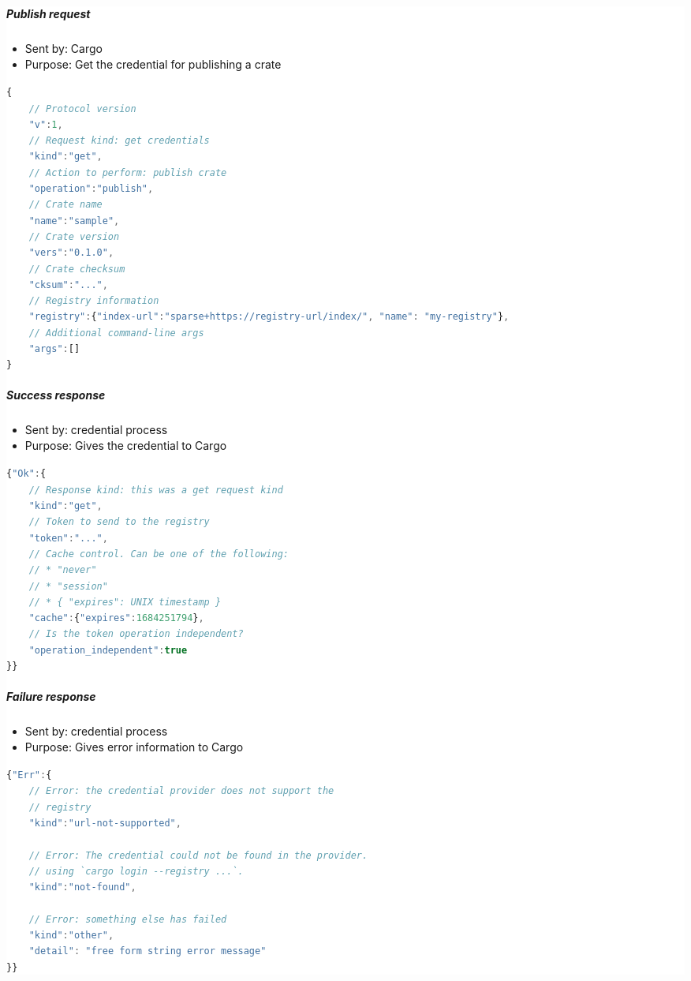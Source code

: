##### Publish request
* Sent by: Cargo
* Purpose: Get the credential for publishing a crate
```javascript
{
    // Protocol version
    "v":1,
    // Request kind: get credentials
    "kind":"get",
    // Action to perform: publish crate
    "operation":"publish",
    // Crate name
    "name":"sample",
    // Crate version
    "vers":"0.1.0",
    // Crate checksum
    "cksum":"...",
    // Registry information
    "registry":{"index-url":"sparse+https://registry-url/index/", "name": "my-registry"},
    // Additional command-line args
    "args":[]
}
```

##### Success response
* Sent by: credential process
* Purpose: Gives the credential to Cargo
```javascript
{"Ok":{
    // Response kind: this was a get request kind
    "kind":"get",
    // Token to send to the registry
    "token":"...",
    // Cache control. Can be one of the following:
    // * "never"
    // * "session"
    // * { "expires": UNIX timestamp }
    "cache":{"expires":1684251794},
    // Is the token operation independent?
    "operation_independent":true
}}
```

##### Failure response
* Sent by: credential process
* Purpose: Gives error information to Cargo
```javascript
{"Err":{
    // Error: the credential provider does not support the
    // registry
    "kind":"url-not-supported",
    
    // Error: The credential could not be found in the provider.
    // using `cargo login --registry ...`.
    "kind":"not-found",
    
    // Error: something else has failed
    "kind":"other",
    "detail": "free form string error message"
}}
```
